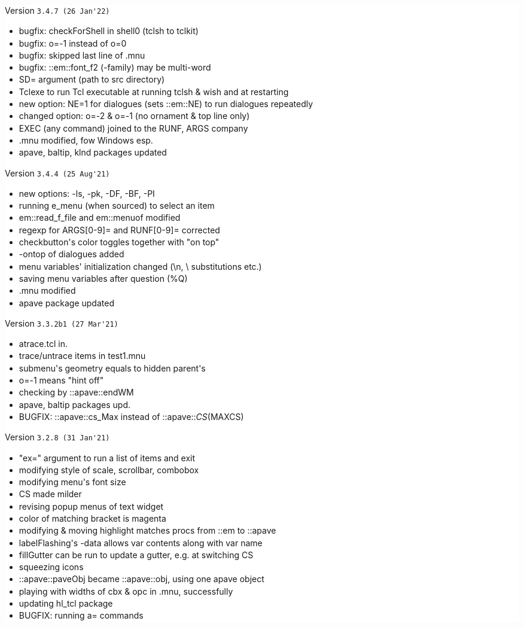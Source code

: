 
Version `3.4.7 (26 Jan'22)`

  - bugfix: checkForShell in shell0 (tclsh to tclkit)
  - bugfix: o=-1 instead of o=0
  - bugfix: skipped last line of .mnu
  - bugfix: ::em::font_f2 (-family) may be multi-word
  - SD= argument (path to src directory)
  - Tclexe to run Tcl executable at running tclsh & wish and at restarting
  - new option: NE=1 for dialogues (sets ::em::NE) to run dialogues repeatedly
  - changed option: o=-2 & o=-1 (no ornament & top line only)
  - EXEC (any command) joined to the RUNF, ARGS company
  - .mnu modified, fow Windows esp.
  - apave, baltip, klnd packages updated


Version `3.4.4 (25 Aug'21)`

  - new options: -ls, -pk, -DF, -BF, -PI
  - running e_menu (when sourced) to select an item
  - em::read_f_file and em::menuof modified
  - regexp for ARGS[0-9]= and RUNF[0-9]= corrected
  - checkbutton's color toggles together with "on top"
  - -ontop of dialogues added
  - menu variables' initialization changed (\n, \ substitutions etc.)
  - saving menu variables after question (%Q)
  - .mnu modified
  - apave package updated


Version `3.3.2b1 (27 Mar'21)`

  - atrace.tcl in.
  - trace/untrace items in test1.mnu
  - submenu's geometry equals to hidden parent's
  - o=-1 means "hint off"
  - checking by ::apave::endWM
  - apave, baltip packages upd.
  - BUGFIX: ::apave::cs_Max instead of ::apave::_CS_(MAXCS)

Version `3.2.8 (31 Jan'21)`

  - "ex=" argument to run a list of items and exit
  - modifying style of scale, scrollbar, combobox
  - modifying menu's font size
  - CS made milder
  - revising popup menus of text widget
  - color of matching bracket is magenta
  - modifying & moving highlight matches procs from ::em to ::apave
  - labelFlashing's -data allows var contents along with var name
  - fillGutter can be run to update a gutter, e.g. at switching CS
  - squeezing icons
  - ::apave::paveObj became ::apave::obj, using one apave object
  - playing with widths of cbx & opc in .mnu, successfully
  - updating hl_tcl package
  - BUGFIX: running a= commands
